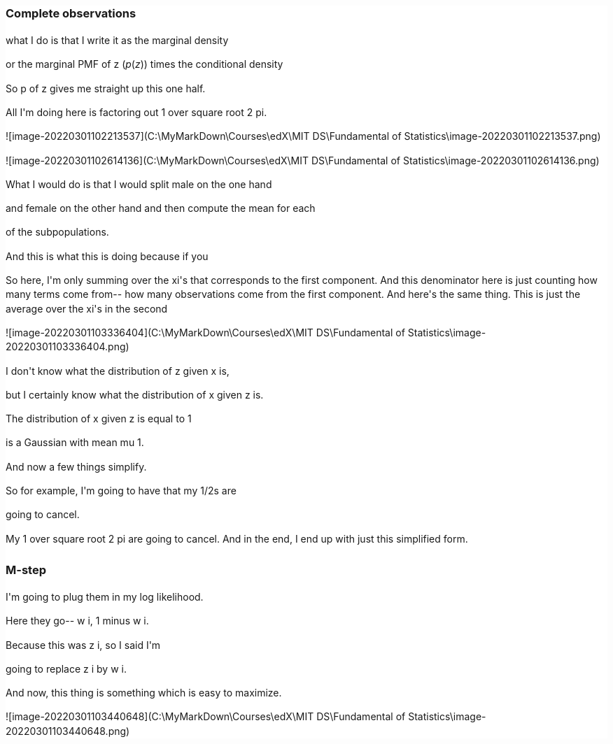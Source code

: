 ### Complete observations

what I do is that I write it as the marginal density

or the marginal PMF of z ($p(z)$) times the conditional density

So p of z gives me straight up this one half.

All I'm doing here is factoring out 1 over square root 2 pi.

![image-20220301102213537](C:\MyMarkDown\Courses\edX\MIT DS\Fundamental of Statistics\image-20220301102213537.png)

![image-20220301102614136](C:\MyMarkDown\Courses\edX\MIT DS\Fundamental of Statistics\image-20220301102614136.png)

What I would do is that I would split male on the one hand

and female on the other hand and then compute the mean for each

of the subpopulations.

And this is what this is doing because if you

So here, I'm only summing over the xi's that corresponds to the first component. And this denominator here is just counting how many terms come from-- how many observations come from the first component. And here's the same thing. This is just the average over the xi's in the second 

![image-20220301103336404](C:\MyMarkDown\Courses\edX\MIT DS\Fundamental of Statistics\image-20220301103336404.png)

I don't know what the distribution of z given x is,

but I certainly know what the distribution of x given z is.

The distribution of x given z is equal to 1

is a Gaussian with mean mu 1.



And now a few things simplify.

So for example, I'm going to have that my 1/2s are

going to cancel.

My 1 over square root 2 pi are going to cancel. And in the end, I end up with just this simplified form.

### M-step

I'm going to plug them in my log likelihood.

Here they go-- w i, 1 minus w i.

Because this was z i, so I said I'm

going to replace z i by w i.

And now, this thing is something which is easy to maximize.

![image-20220301103440648](C:\MyMarkDown\Courses\edX\MIT DS\Fundamental of Statistics\image-20220301103440648.png)

